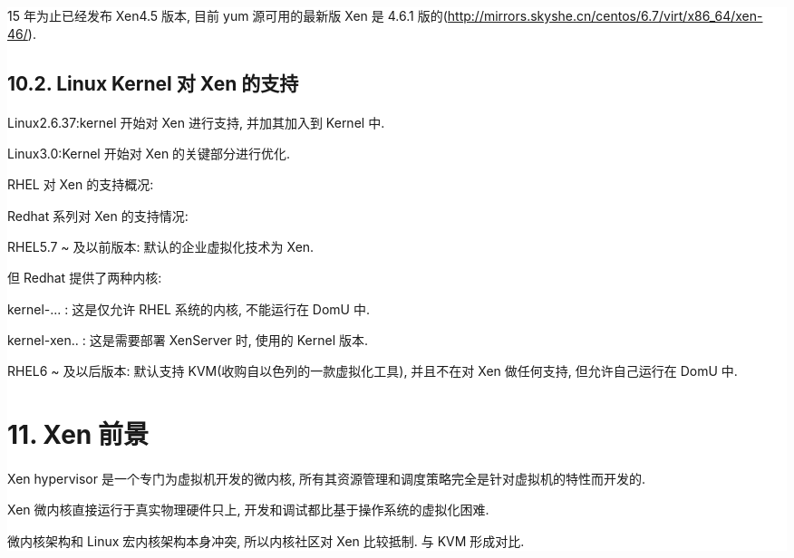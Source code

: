 15 年为止已经发布 Xen4.5 版本, 目前 yum 源可用的最新版 Xen 是 4.6.1 版的(http://mirrors.skyshe.cn/centos/6.7/virt/x86_64/xen-46/).

## 10.2. Linux Kernel 对 Xen 的支持

Linux2.6.37:kernel 开始对 Xen 进行支持, 并加其加入到 Kernel 中.

Linux3.0:Kernel 开始对 Xen 的关键部分进行优化.

RHEL 对 Xen 的支持概况:

Redhat 系列对 Xen 的支持情况:

RHEL5.7 ~ 及以前版本: 默认的企业虚拟化技术为 Xen.

但 Redhat 提供了两种内核:

kernel-... : 这是仅允许 RHEL 系统的内核, 不能运行在 DomU 中.

kernel-xen.. : 这是需要部署 XenServer 时, 使用的 Kernel 版本.

RHEL6 ~ 及以后版本: 默认支持 KVM(收购自以色列的一款虚拟化工具), 并且不在对 Xen 做任何支持, 但允许自己运行在 DomU 中.

# 11. Xen 前景

Xen hypervisor 是一个专门为虚拟机开发的微内核, 所有其资源管理和调度策略完全是针对虚拟机的特性而开发的.

Xen 微内核直接运行于真实物理硬件只上, 开发和调试都比基于操作系统的虚拟化困难.

微内核架构和 Linux 宏内核架构本身冲突, 所以内核社区对 Xen 比较抵制. 与 KVM 形成对比.
